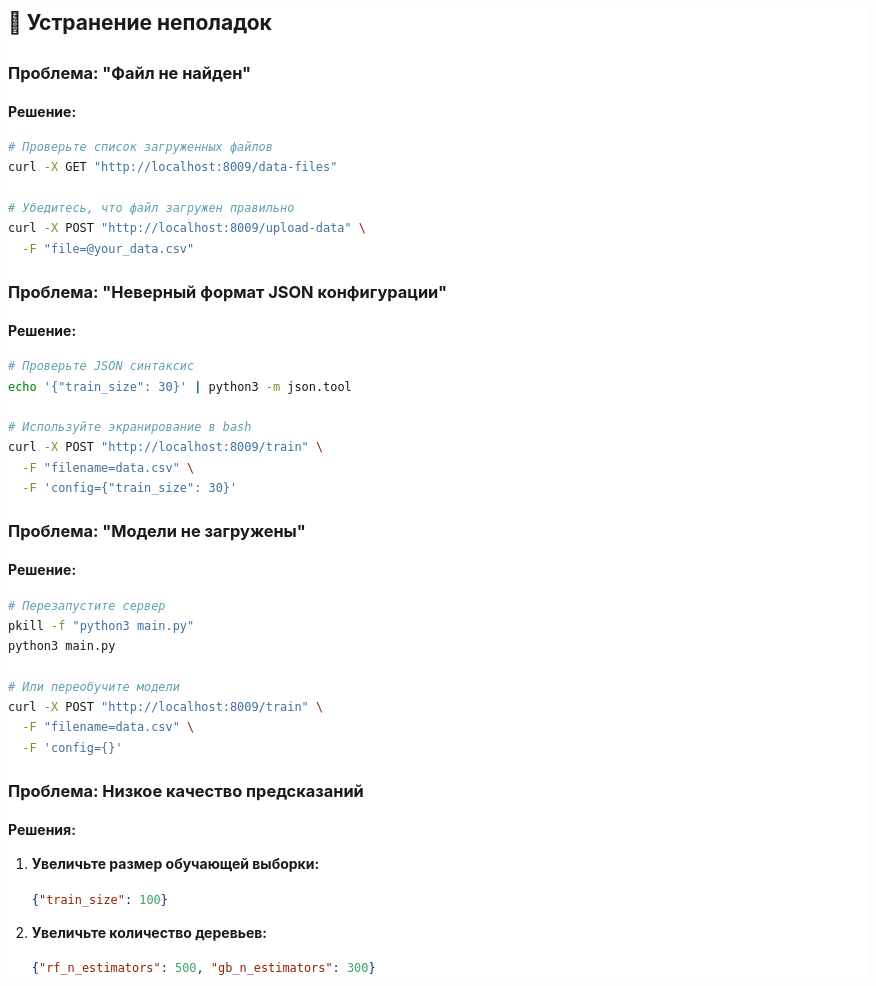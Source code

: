 ## 🔧 Устранение неполадок

### Проблема: "Файл не найден"

**Решение:**
```bash
# Проверьте список загруженных файлов
curl -X GET "http://localhost:8009/data-files"

# Убедитесь, что файл загружен правильно
curl -X POST "http://localhost:8009/upload-data" \
  -F "file=@your_data.csv"
```

### Проблема: "Неверный формат JSON конфигурации"

**Решение:**
```bash
# Проверьте JSON синтаксис
echo '{"train_size": 30}' | python3 -m json.tool

# Используйте экранирование в bash
curl -X POST "http://localhost:8009/train" \
  -F "filename=data.csv" \
  -F 'config={"train_size": 30}'
```

### Проблема: "Модели не загружены"

**Решение:**
```bash
# Перезапустите сервер
pkill -f "python3 main.py"
python3 main.py

# Или переобучите модели
curl -X POST "http://localhost:8009/train" \
  -F "filename=data.csv" \
  -F 'config={}'
```

### Проблема: Низкое качество предсказаний

**Решения:**
1. **Увеличьте размер обучающей выборки:**
   ```json
   {"train_size": 100}
   ```

2. **Увеличьте количество деревьев:**
   ```json
   {"rf_n_estimators": 500, "gb_n_estimators": 300}
   ```
